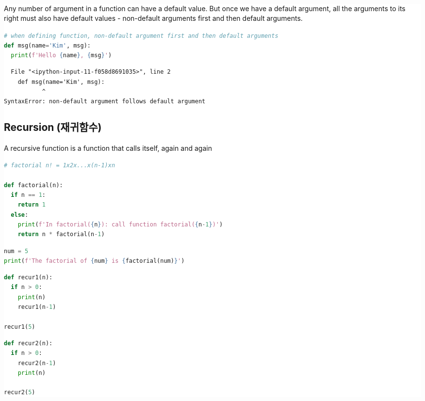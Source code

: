 
Any number of argument in a function can have a default value. But once we have a default argument, all the arguments to its right must also have default values - non-default arguments first and then default arguments. 


```python
# when defining function, non-default argument first and then default arguments 
def msg(name='Kim', msg):
  print(f'Hello {name}, {msg}')
```


      File "<ipython-input-11-f058d8691035>", line 2
        def msg(name='Kim', msg):
               ^
    SyntaxError: non-default argument follows default argument
    


## Recursion (재귀함수)

A recursive function is a function that calls itself, again and again 



```python
# factorial n! = 1x2x...x(n-1)xn

def factorial(n):
  if n == 1:
    return 1
  else:
    print(f'In factorial({n}): call function factorial({n-1})')
    return n * factorial(n-1)
```


```python
num = 5
print(f'The factorial of {num} is {factorial(num)}')
```


```python
def recur1(n):
  if n > 0:
    print(n)
    recur1(n-1)

recur1(5)
```


```python
def recur2(n):
  if n > 0:
    recur2(n-1)
    print(n)

recur2(5)
```
